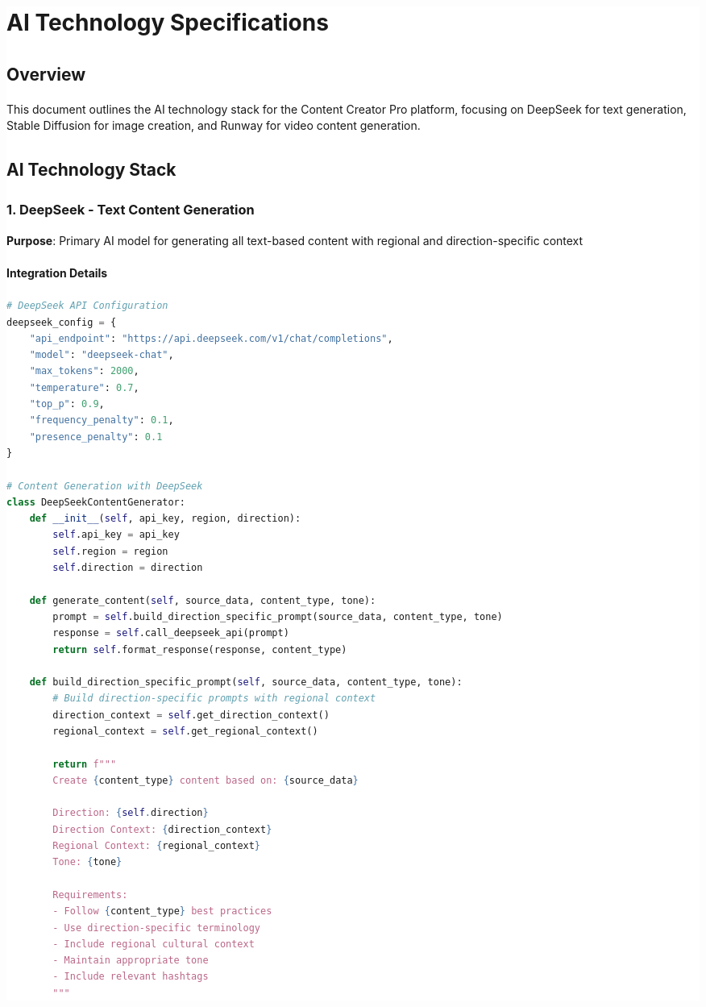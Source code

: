 # AI Technology Specifications

## Overview
This document outlines the AI technology stack for the Content Creator Pro platform, focusing on DeepSeek for text generation, Stable Diffusion for image creation, and Runway for video content generation.

## AI Technology Stack

### 1. DeepSeek - Text Content Generation
**Purpose**: Primary AI model for generating all text-based content with regional and direction-specific context

#### Integration Details
```python
# DeepSeek API Configuration
deepseek_config = {
    "api_endpoint": "https://api.deepseek.com/v1/chat/completions",
    "model": "deepseek-chat",
    "max_tokens": 2000,
    "temperature": 0.7,
    "top_p": 0.9,
    "frequency_penalty": 0.1,
    "presence_penalty": 0.1
}

# Content Generation with DeepSeek
class DeepSeekContentGenerator:
    def __init__(self, api_key, region, direction):
        self.api_key = api_key
        self.region = region
        self.direction = direction
    
    def generate_content(self, source_data, content_type, tone):
        prompt = self.build_direction_specific_prompt(source_data, content_type, tone)
        response = self.call_deepseek_api(prompt)
        return self.format_response(response, content_type)
    
    def build_direction_specific_prompt(self, source_data, content_type, tone):
        # Build direction-specific prompts with regional context
        direction_context = self.get_direction_context()
        regional_context = self.get_regional_context()
        
        return f"""
        Create {content_type} content based on: {source_data}
        
        Direction: {self.direction}
        Direction Context: {direction_context}
        Regional Context: {regional_context}
        Tone: {tone}
        
        Requirements:
        - Follow {content_type} best practices
        - Use direction-specific terminology
        - Include regional cultural context
        - Maintain appropriate tone
        - Include relevant hashtags
        """
```
